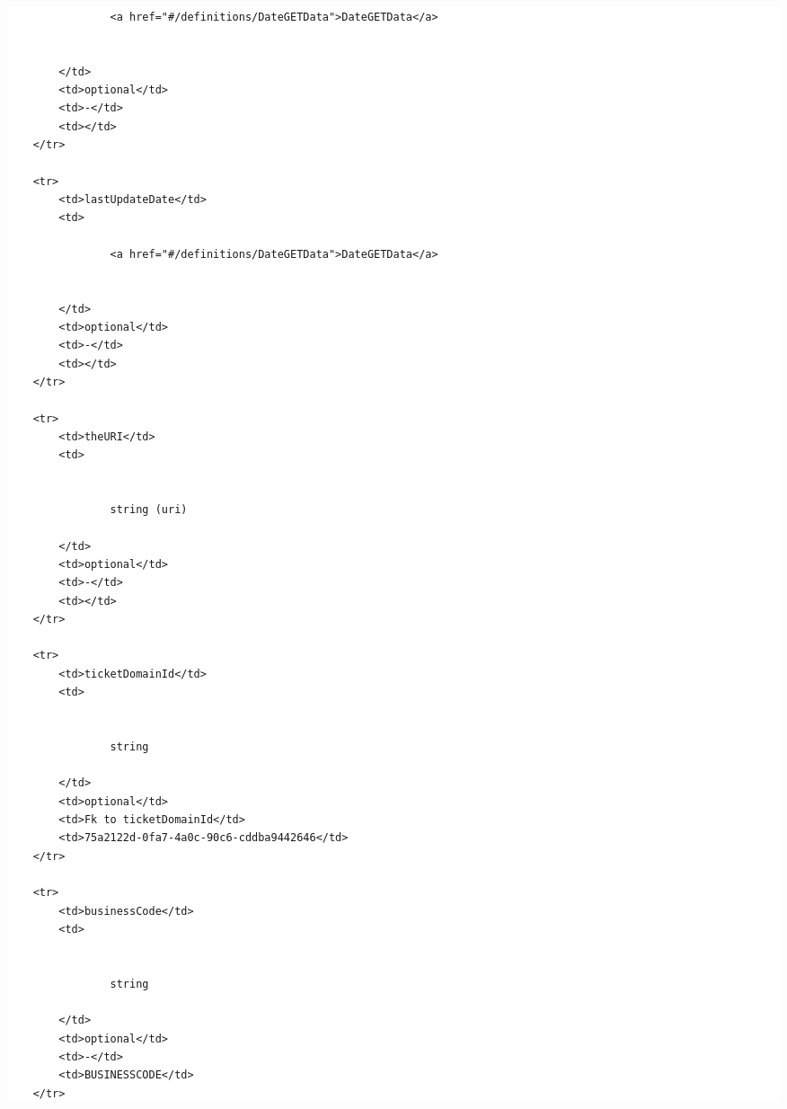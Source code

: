                     <a href="#/definitions/DateGETData">DateGETData</a>
                    
                
            </td>
            <td>optional</td>
            <td>-</td>
            <td></td>
        </tr>
    
        <tr>
            <td>lastUpdateDate</td>
            <td>
                
                    <a href="#/definitions/DateGETData">DateGETData</a>
                    
                
            </td>
            <td>optional</td>
            <td>-</td>
            <td></td>
        </tr>
    
        <tr>
            <td>theURI</td>
            <td>
                
                    
                    string (uri)
                
            </td>
            <td>optional</td>
            <td>-</td>
            <td></td>
        </tr>
    
        <tr>
            <td>ticketDomainId</td>
            <td>
                
                    
                    string
                
            </td>
            <td>optional</td>
            <td>Fk to ticketDomainId</td>
            <td>75a2122d-0fa7-4a0c-90c6-cddba9442646</td>
        </tr>
    
        <tr>
            <td>businessCode</td>
            <td>
                
                    
                    string
                
            </td>
            <td>optional</td>
            <td>-</td>
            <td>BUSINESSCODE</td>
        </tr>
    